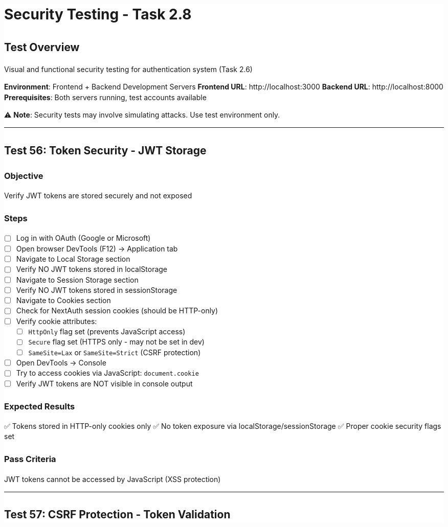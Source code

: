 # Security Testing - Task 2.8

## Test Overview
Visual and functional security testing for authentication system (Task 2.6)

**Environment**: Frontend + Backend Development Servers
**Frontend URL**: http://localhost:3000
**Backend URL**: http://localhost:8000
**Prerequisites**: Both servers running, test accounts available

⚠️ **Note**: Security tests may involve simulating attacks. Use test environment only.

---

## Test 56: Token Security - JWT Storage

### Objective
Verify JWT tokens are stored securely and not exposed

### Steps
- [ ] Log in with OAuth (Google or Microsoft)
- [ ] Open browser DevTools (F12) → Application tab
- [ ] Navigate to Local Storage section
- [ ] Verify NO JWT tokens stored in localStorage
- [ ] Navigate to Session Storage section
- [ ] Verify NO JWT tokens stored in sessionStorage
- [ ] Navigate to Cookies section
- [ ] Check for NextAuth session cookies (should be HTTP-only)
- [ ] Verify cookie attributes:
  - [ ] `HttpOnly` flag set (prevents JavaScript access)
  - [ ] `Secure` flag set (HTTPS only - may not be set in dev)
  - [ ] `SameSite=Lax` or `SameSite=Strict` (CSRF protection)
- [ ] Open DevTools → Console
- [ ] Try to access cookies via JavaScript: `document.cookie`
- [ ] Verify JWT tokens are NOT visible in console output

### Expected Results
✅ Tokens stored in HTTP-only cookies only
✅ No token exposure via localStorage/sessionStorage
✅ Proper cookie security flags set

### Pass Criteria
JWT tokens cannot be accessed by JavaScript (XSS protection)

---

## Test 57: CSRF Protection - Token Validation
